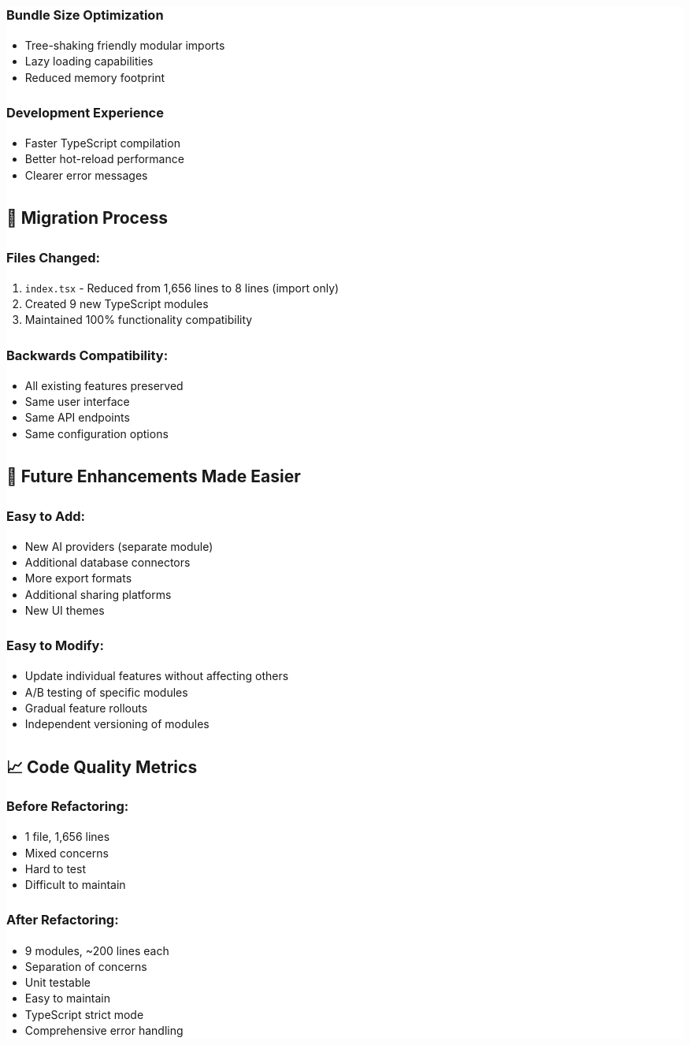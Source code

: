 ### **Bundle Size Optimization**
- Tree-shaking friendly modular imports
- Lazy loading capabilities
- Reduced memory footprint

### **Development Experience**
- Faster TypeScript compilation
- Better hot-reload performance
- Clearer error messages

## 🔄 Migration Process

### **Files Changed:**
1. `index.tsx` - Reduced from 1,656 lines to 8 lines (import only)
2. Created 9 new TypeScript modules
3. Maintained 100% functionality compatibility

### **Backwards Compatibility:**
- All existing features preserved
- Same user interface
- Same API endpoints
- Same configuration options

## 🎯 Future Enhancements Made Easier

### **Easy to Add:**
- New AI providers (separate module)
- Additional database connectors
- More export formats
- Additional sharing platforms
- New UI themes

### **Easy to Modify:**
- Update individual features without affecting others
- A/B testing of specific modules
- Gradual feature rollouts
- Independent versioning of modules

## 📈 Code Quality Metrics

### **Before Refactoring:**
- 1 file, 1,656 lines
- Mixed concerns
- Hard to test
- Difficult to maintain

### **After Refactoring:**
- 9 modules, ~200 lines each
- Separation of concerns
- Unit testable
- Easy to maintain
- TypeScript strict mode
- Comprehensive error handling

